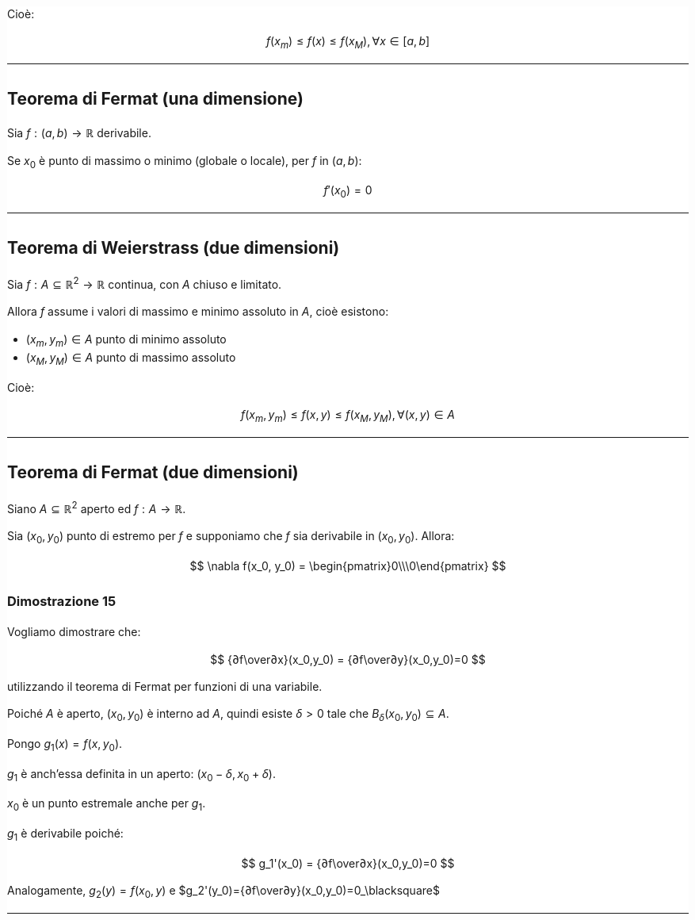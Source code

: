 Cioè:

$$ f(x_m)\le f(x)\le f(x_M), \forall x\in[a,b] $$

---
## Teorema di Fermat (una dimensione)
Sia $f:(a,b)\to\mathbb R$ derivabile.

Se $x_0$ è punto di massimo o minimo (globale o locale), per $f$ in $(a,b)$:

$$ f'(x_0)=0 $$

---
## Teorema di Weierstrass (due dimensioni)
Sia $f:A\subseteq\mathbb R^2\to\mathbb R$ continua, con $A$ chiuso e limitato.

Allora $f$ assume i valori di massimo e minimo assoluto in $A$, cioè esistono:

-   $(x_m, y_m)\in A$ punto di minimo assoluto
-   $(x_M, y_M)\in A$ punto di massimo assoluto

Cioè:

$$ f(x_m,y_m)\le f(x,y)\le f(x_M,y_M), \forall(x,y)\in A $$

---
## Teorema di Fermat (due dimensioni)
Siano $A\subseteq\mathbb R^2$ aperto ed $f:A\to\mathbb R$.

Sia $(x_0,y_0)$ punto di estremo per $f$ e supponiamo che $f$ sia derivabile in $(x_0,y_0)$. Allora:

$$ \nabla f(x_0, y_0) = \begin{pmatrix}0\\\0\end{pmatrix} $$

### Dimostrazione 15
    
Vogliamo dimostrare che:
    
$$ {∂f\over∂x}(x_0,y_0) = {∂f\over∂y}(x_0,y_0)=0 $$
    
utilizzando il teorema di Fermat per funzioni di una variabile.
    
Poiché $A$ è aperto, $(x_0 ,y_0 )$ è interno ad $A$, quindi esiste $\delta > 0$ tale che $B_\delta(x_0,y_0)\subseteq A$.
    
Pongo $g_1(x)=f(x,y_0)$.
    
$g_1$ è anch’essa definita in un aperto: $(x_0-\delta,x_0+\delta)$.
    
$x_0$ è un punto estremale anche per $g_1$.
    
$g_1$ è derivabile poiché:
    
$$ g_1'(x_0) = {∂f\over∂x}(x_0,y_0)=0 $$
    
Analogamente, $g_2(y)=f(x_0,y)$ e $g_2'(y_0)={∂f\over∂y}(x_0,y_0)=0_\blacksquare$

---